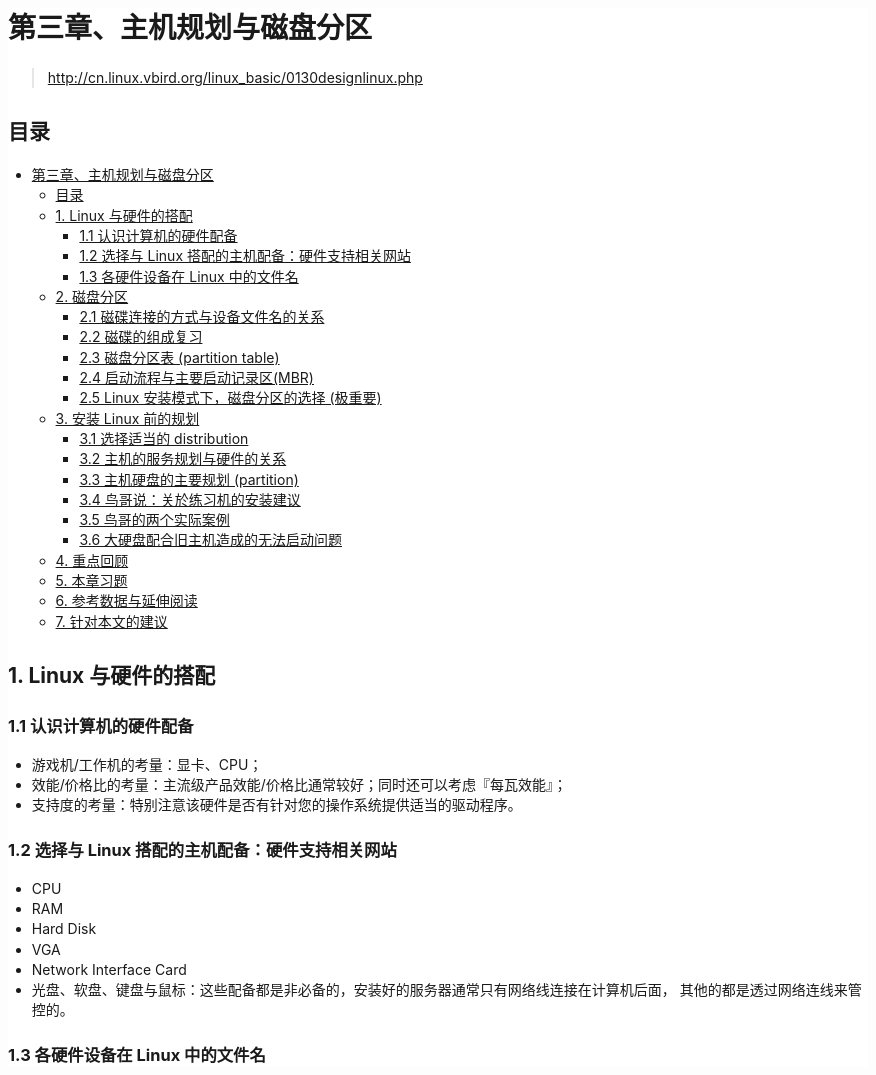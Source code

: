 # 第三章、主机规划与磁盘分区

> <http://cn.linux.vbird.org/linux_basic/0130designlinux.php>

## 目录

- [第三章、主机规划与磁盘分区](#第三章主机规划与磁盘分区)
  - [目录](#目录)
  - [1. Linux 与硬件的搭配](#1-linux-与硬件的搭配)
    - [1.1 认识计算机的硬件配备](#11-认识计算机的硬件配备)
    - [1.2 选择与 Linux 搭配的主机配备：硬件支持相关网站](#12-选择与-linux-搭配的主机配备硬件支持相关网站)
    - [1.3 各硬件设备在 Linux 中的文件名](#13-各硬件设备在-linux-中的文件名)
  - [2. 磁盘分区](#2-磁盘分区)
    - [2.1 磁碟连接的方式与设备文件名的关系](#21-磁碟连接的方式与设备文件名的关系)
    - [2.2 磁碟的组成复习](#22-磁碟的组成复习)
    - [2.3 磁盘分区表 (partition table)](#23-磁盘分区表-partition-table)
    - [2.4 启动流程与主要启动记录区(MBR)](#24-启动流程与主要启动记录区mbr)
    - [2.5 Linux 安装模式下，磁盘分区的选择 (极重要)](#25-linux-安装模式下磁盘分区的选择-极重要)
  - [3. 安装 Linux 前的规划](#3-安装-linux-前的规划)
    - [3.1 选择适当的 distribution](#31-选择适当的-distribution)
    - [3.2 主机的服务规划与硬件的关系](#32-主机的服务规划与硬件的关系)
    - [3.3 主机硬盘的主要规划 (partition)](#33-主机硬盘的主要规划-partition)
    - [3.4 鸟哥说：关於练习机的安装建议](#34-鸟哥说关於练习机的安装建议)
    - [3.5 鸟哥的两个实际案例](#35-鸟哥的两个实际案例)
    - [3.6 大硬盘配合旧主机造成的无法启动问题](#36-大硬盘配合旧主机造成的无法启动问题)
  - [4. 重点回顾](#4-重点回顾)
  - [5. 本章习题](#5-本章习题)
  - [6. 参考数据与延伸阅读](#6-参考数据与延伸阅读)
  - [7. 针对本文的建议](#7-针对本文的建议)

## 1. Linux 与硬件的搭配

### 1.1 认识计算机的硬件配备

- 游戏机/工作机的考量：显卡、CPU；
- 效能/价格比的考量：主流级产品效能/价格比通常较好；同时还可以考虑『每瓦效能』；
- 支持度的考量：特别注意该硬件是否有针对您的操作系统提供适当的驱动程序。

### 1.2 选择与 Linux 搭配的主机配备：硬件支持相关网站

- CPU
- RAM
- Hard Disk
- VGA
- Network Interface Card
- 光盘、软盘、键盘与鼠标：这些配备都是非必备的，安装好的服务器通常只有网络线连接在计算机后面，
  其他的都是透过网络连线来管控的。

### 1.3 各硬件设备在 Linux 中的文件名

